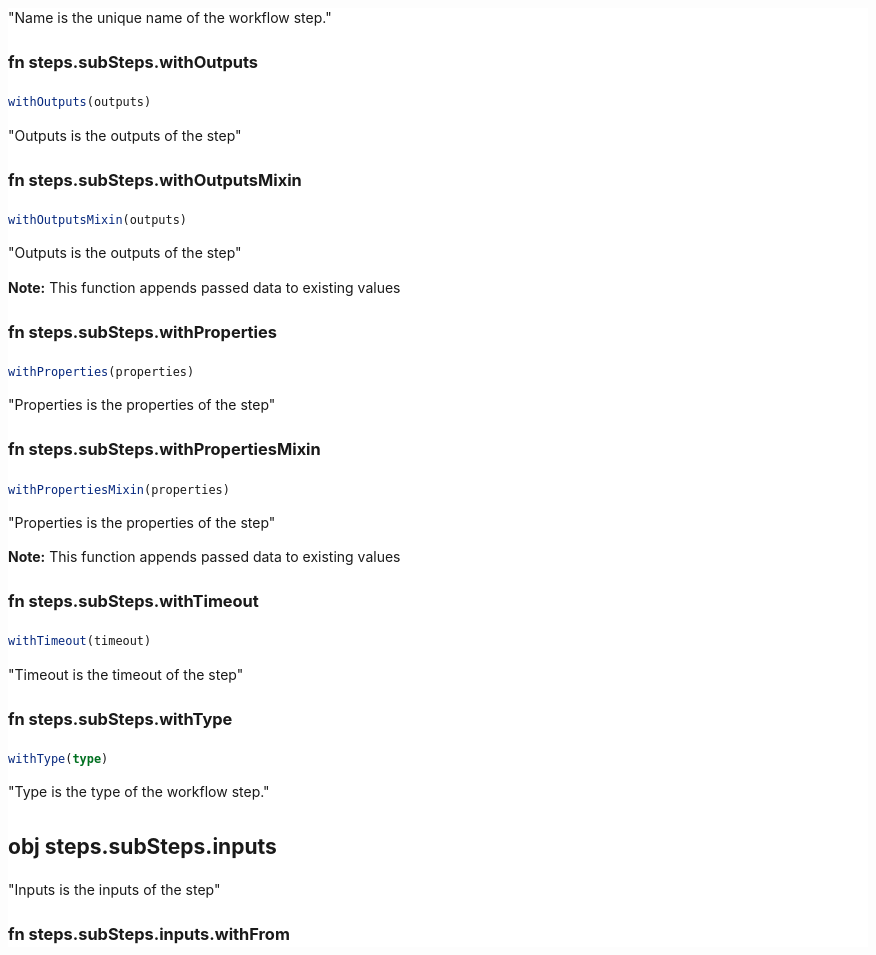 "Name is the unique name of the workflow step."

### fn steps.subSteps.withOutputs

```ts
withOutputs(outputs)
```

"Outputs is the outputs of the step"

### fn steps.subSteps.withOutputsMixin

```ts
withOutputsMixin(outputs)
```

"Outputs is the outputs of the step"

**Note:** This function appends passed data to existing values

### fn steps.subSteps.withProperties

```ts
withProperties(properties)
```

"Properties is the properties of the step"

### fn steps.subSteps.withPropertiesMixin

```ts
withPropertiesMixin(properties)
```

"Properties is the properties of the step"

**Note:** This function appends passed data to existing values

### fn steps.subSteps.withTimeout

```ts
withTimeout(timeout)
```

"Timeout is the timeout of the step"

### fn steps.subSteps.withType

```ts
withType(type)
```

"Type is the type of the workflow step."

## obj steps.subSteps.inputs

"Inputs is the inputs of the step"

### fn steps.subSteps.inputs.withFrom
